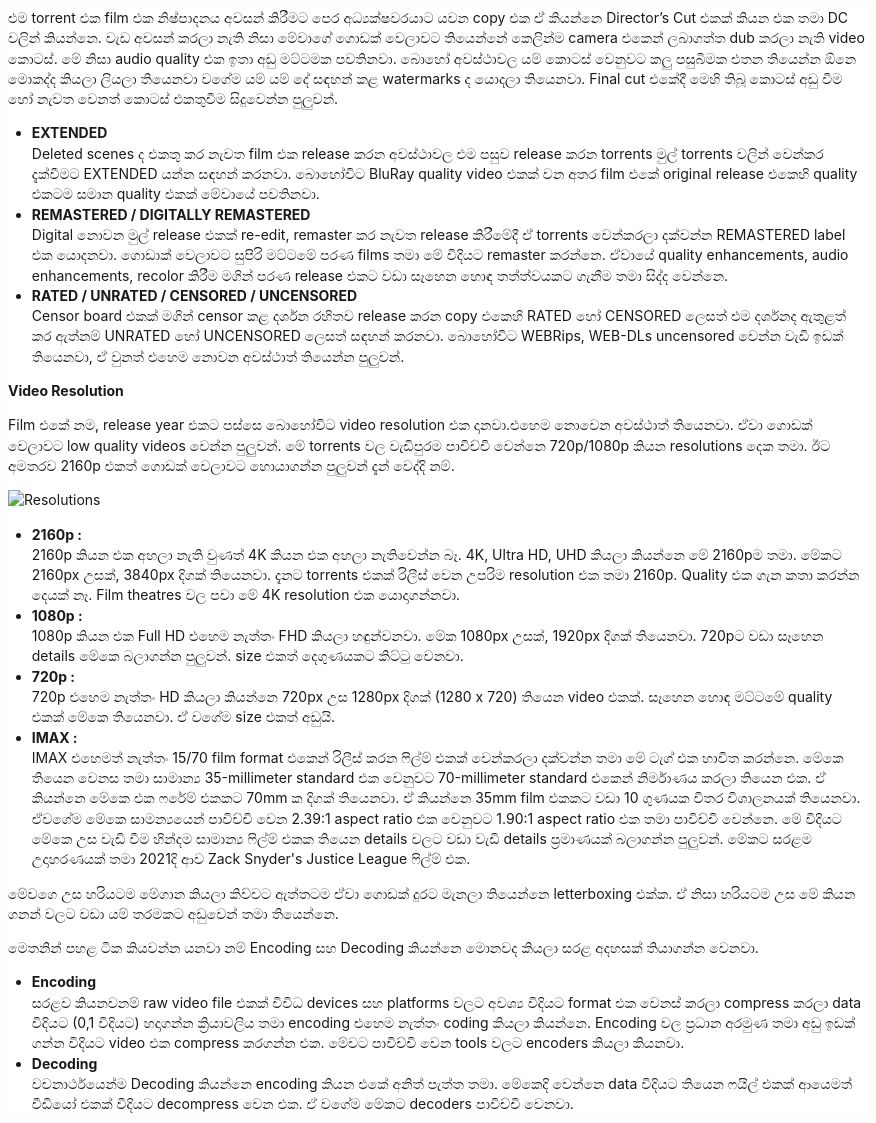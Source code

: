   එම torrent එක film එක නිෂ්පාදනය අවසන් කිරීමට පෙර අධ්‍යක්ෂවරයාට යවන copy එක ඒ කියන්නෙ Director’s Cut එකක් කියන එක තමා DC වලින් කියන්නෙ. වැඩ අවසන් කරලා නැති නිසා මේවාගේ ගොඩක් වෙලාවට තියෙන්නේ කෙලින්ම camera එකෙන් ලබාගත්ත dub කරලා නැති video කොටස්. මේ නිසා audio quality එක ඉතා අඩු මට්ටමක පවතිනවා. බො​හෝ අවස්ථාවල යම් කොටස් වෙනුවට කලු පසුබිමක එතන තියෙන්න ඕනෙ මොකද්ද කියලා ලියලා තියෙනවා වගේම යම් යම් දේ සඳහන් කළ watermarks ද යොදලා තියෙනවා. Final cut එකේදී මෙහි තිබූ කොටස් අඩු වීම හෝ නැවත වෙනත් කොටස් එකතුවීම සිදුවෙන්න පුලුවන්.
- **EXTENDED** \
  Deleted scenes ද එකතු කර නැවත film එක release කරන අවස්ථාවල එම පසුව release කරන torrents මුල් torrents වලින් වෙන්කර දැක්වීමට EXTENDED යන්න සඳහන් කරනවා. බොහෝවිට BluRay quality video එකක් වන අතර film එකේ original release එකෙහි quality එකටම සමාන quality එකක් මේවායේ පවතිනවා.
- **REMASTERED / DIGITALLY REMASTERED** \
  Digital නොවන මුල් release එකක් re-edit, remaster කර නැවත release කිරීමේදී ඒ torrents වෙන්කරලා දක්වන්න REMASTERED label එක යොදනවා. ගොඩාක් වෙලාවට සුපිරි මට්ටමේ පරණ films තමා මේ විදියට remaster කරන්නෙ. ඒවායේ quality enhancements, audio enhancements, recolor කිරීම මගින් පරණ release එකට වඩා සෑහෙන හොඳ තත්ත්වයකට ගැනීම තමා සිද්ද වෙන්නෙ.
- **RATED / UNRATED / CENSORED / UNCENSORED** \
  Censor board එකක් මගින් censor කළ දර්ශන රහිතව release කරන copy එකෙහි RATED හෝ CENSORED ලෙසත් එම දර්ශනද ඇතුළත් කර ඇත්නම් UNRATED හෝ UNCENSORED ලෙසත් සඳහන් කරනවා. බොහෝවිට WEBRips, WEB-DLs uncensored වෙන්න වැඩි ඉඩක් තියෙනවා, ඒ වුනත් එහෙම නොවන අවස්ථාත් තියෙන්න පුලුවන්.

**Video Resolution**

Film එකේ නම, release year එකට පස්සෙ බොහෝවිට video resolution එක දානවා. ​එහෙම නොවෙන අවස්ථාත් තියෙනවා. ඒවා ගොඩක් වෙලාවට low quality videos වෙන්න පුලුවන්. මේ torrents වල වැඩිපුරම පාවිච්චි වෙන්නෙ 720p/1080p කියන resolutions දෙක තමා. ඊට අමතරව 2160p එකත් ගොඩක් වෙලාවට හොයාගන්න පුලුවන් දැන් වෙද්දි නම්.

![Resolutions](/images/resolutions.png)

- **2160p :** \
  2160p කියන එක අහලා නැති වුණත් 4K කියන එක අහලා නැතිවෙන්න බෑ. 4K, Ultra HD, UHD කියලා කියන්නෙ මේ 2160pම තමා. මේකට 2160px උසක්, 3840px දිගක් තියෙනවා. දැනට torrents එකක් රිලීස් වෙන උපරිම resolution එක තමා 2160p. Quality එක ගැන කතා කරන්න දෙයක් නෑ. Film theatres වල පවා මේ 4K resolution එක යොදාගන්නවා.
- **1080p :** \
  1080p කියන එක Full HD එහෙම නැත්තං FHD කියලා හඳුන්වනවා. මේක 1080px උසක්, 1920px දිගක් තියෙනවා. 720pට වඩා සෑහෙන details මේකෙ බලාගන්න පුලුවන්. size එකත් දෙගුණයකට කිට්ටු වෙනවා.
- **720p :** \
  720p එහෙම නැත්තං HD කියලා කියන්නෙ 720px උස 1280px දිගක් (1280 x 720) තියෙන video එකක්. සෑහෙන හොඳ මට්ටමේ quality එකක් මේකෙ තියෙනවා. ඒ වගේම size එකත් අඩුයි.
- **IMAX :** \
   IMAX එහෙමත් නැත්තං 15/70 film format එකෙන් රිලීස් කරන ෆිල්ම් එකක් වෙන්කරලා දක්වන්න තමා මේ ටැග් එක හාවිත කරන්නෙ. මේකෙ තියෙන වෙනස තමා සාමාන්‍ය 35-millimeter standard එක වෙනුවට 70-millimeter standard එකෙන් නිර්මාණය කරලා තියෙන එක. ඒ කියන්නෙ මේකෙ එක ෆරේම් එකකට 70mm ක දිගක් තියෙනවා. ඒ කියන්නෙ 35mm film එකකට වඩා 10 ගුණයක විතර විශාලනයක් තියෙනවා. ඒවගේම මේකෙ සාමන්‍යයෙන් පාවිච්චි වෙන 2.39:1 aspect ratio එක වෙනුවට 1.90:1 aspect ratio එක තමා පාවිච්චි වෙන්නෙ. මේ විදියට මේකෙ උස වැඩි වීම හින්දම සාමාන්‍ය ෆිල්ම් එකක ​තියෙන details වලට වඩා වැඩි details ප්‍රමාණයක් බලාගන්න පුලුවන්. මේකට සරළම උදාහරණයක් තමා 2021දි ආව Zack Snyder's Justice League ෆිල්ම් එක.

මේවගෙ උස හරියටම මේගාන කියලා කිව්වට ඇත්තටම ඒවා ගොඩක් දුරට මැනලා තියෙන්නෙ letterboxing එක්ක. ​ඒ නිසා හරියටම ​උස මේ කියන ගනන් වලට වඩා යම් තරමකට අඩුවෙන් තමා තියෙන්නෙ.

මෙතනින් පහළ ටික කියවන්න යනවා නම් Encoding සහ Decoding කියන්නෙ මොනවද කියලා සරළ අදහසක් තියාගන්න වෙනවා.

- **Encoding** \
   සරළව කියනවනම් raw video file එකක් විවිධ devices සහ platforms වලට අවශ්‍ය විදියට format එක වෙනස් කරලා compress කරලා data විදියට (0,1 විදියට) හදාගන්න ක්‍රියාවලිය තමා encoding එහෙම නැත්තං coding කියලා කියන්නෙ. Encoding වල ප්‍රධාන අරමුණ තමා අඩු ඉඩක් ගන්න විදියට video එක compress කරගන්න එක. මේවට පාවිච්චි වෙන tools වලට encoders කියලා කියනවා.
- **Decoding** \
   වචනාර්ථයෙන්ම Decoding කියන්නෙ encoding කියන එකේ අනිත් පැත්ත තමා. මේකෙදි වෙන්නෙ data විදියට තියෙන ෆයිල් එකක් ආයෙමත් වීඩියෝ එකක් විදියට decompress වෙන එක. ඒ වගේම මේකට decoders පාවිච්චි වෙනවා.
